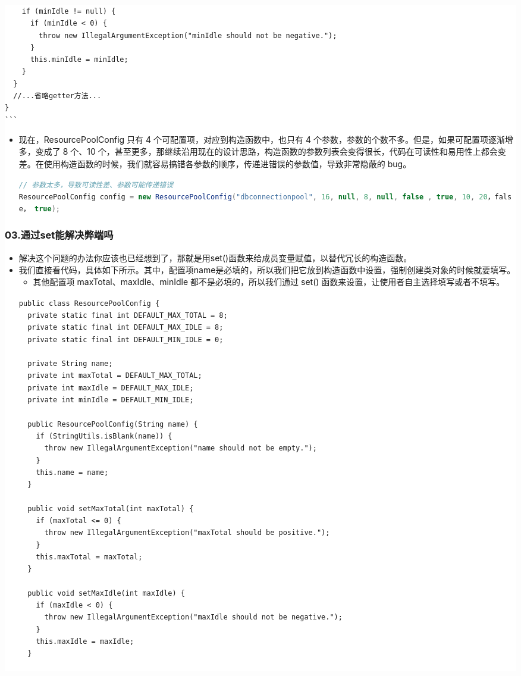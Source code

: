         if (minIdle != null) {
          if (minIdle < 0) {
            throw new IllegalArgumentException("minIdle should not be negative.");
          }
          this.minIdle = minIdle;
        }
      }
      //...省略getter方法...
    }
    ```
- 现在，ResourcePoolConfig 只有 4 个可配置项，对应到构造函数中，也只有 4 个参数，参数的个数不多。但是，如果可配置项逐渐增多，变成了 8 个、10 个，甚至更多，那继续沿用现在的设计思路，构造函数的参数列表会变得很长，代码在可读性和易用性上都会变差。在使用构造函数的时候，我们就容易搞错各参数的顺序，传递进错误的参数值，导致非常隐蔽的 bug。
    ``` java
    // 参数太多，导致可读性差、参数可能传递错误
    ResourcePoolConfig config = new ResourcePoolConfig("dbconnectionpool", 16, null, 8, null, false , true, 10, 20，false， true);
    ```


### 03.通过set能解决弊端吗
- 解决这个问题的办法你应该也已经想到了，那就是用set()函数来给成员变量赋值，以替代冗长的构造函数。
- 我们直接看代码，具体如下所示。其中，配置项name是必填的，所以我们把它放到构造函数中设置，强制创建类对象的时候就要填写。
    - 其他配置项 maxTotal、maxIdle、minIdle 都不是必填的，所以我们通过 set() 函数来设置，让使用者自主选择填写或者不填写。
    ```
    public class ResourcePoolConfig {
      private static final int DEFAULT_MAX_TOTAL = 8;
      private static final int DEFAULT_MAX_IDLE = 8;
      private static final int DEFAULT_MIN_IDLE = 0;
    
      private String name;
      private int maxTotal = DEFAULT_MAX_TOTAL;
      private int maxIdle = DEFAULT_MAX_IDLE;
      private int minIdle = DEFAULT_MIN_IDLE;
      
      public ResourcePoolConfig(String name) {
        if (StringUtils.isBlank(name)) {
          throw new IllegalArgumentException("name should not be empty.");
        }
        this.name = name;
      }
    
      public void setMaxTotal(int maxTotal) {
        if (maxTotal <= 0) {
          throw new IllegalArgumentException("maxTotal should be positive.");
        }
        this.maxTotal = maxTotal;
      }
    
      public void setMaxIdle(int maxIdle) {
        if (maxIdle < 0) {
          throw new IllegalArgumentException("maxIdle should not be negative.");
        }
        this.maxIdle = maxIdle;
      }
    